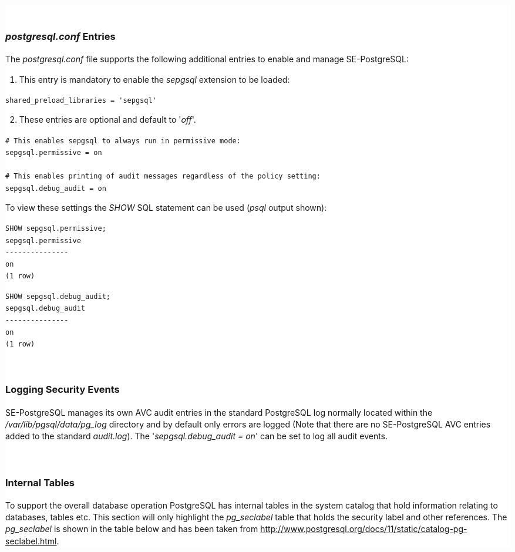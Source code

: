 <br>

### *postgresql.conf* Entries

The *postgresql.conf* file supports the following additional entries to
enable and manage SE-PostgreSQL:

1.  This entry is mandatory to enable the *sepgsql* extension to be
    loaded:

`shared_preload_libraries = 'sepgsql'`

2.  These entries are optional and default to '*off*'.

```
# This enables sepgsql to always run in permissive mode:
sepgsql.permissive = on

# This enables printing of audit messages regardless of the policy setting:
sepgsql.debug_audit = on
```

To view these settings the *SHOW* SQL statement can be used (*psql* output shown):

```
SHOW sepgsql.permissive;
sepgsql.permissive
---------------
on
(1 row)
```

```
SHOW sepgsql.debug_audit;
sepgsql.debug_audit
---------------
on
(1 row)
```

<br>

### Logging Security Events

SE-PostgreSQL manages its own AVC audit entries in the standard
PostgreSQL log normally located within the */var/lib/pgsql/data/pg_log*
directory and by default only errors are logged (Note that there are no
SE-PostgreSQL AVC entries added to the standard *audit.log*). The
'*sepgsql.debug_audit = on*' can be set to log all audit events.

<br>

### Internal Tables

To support the overall database operation PostgreSQL has internal tables
in the system catalog that hold information relating to databases,
tables etc. This section will only highlight the *pg_seclabel* table
that holds the security label and other references. The *pg_seclabel*
is shown in the table below and has been taken from
<http://www.postgresql.org/docs/11/static/catalog-pg-seclabel.html>.
